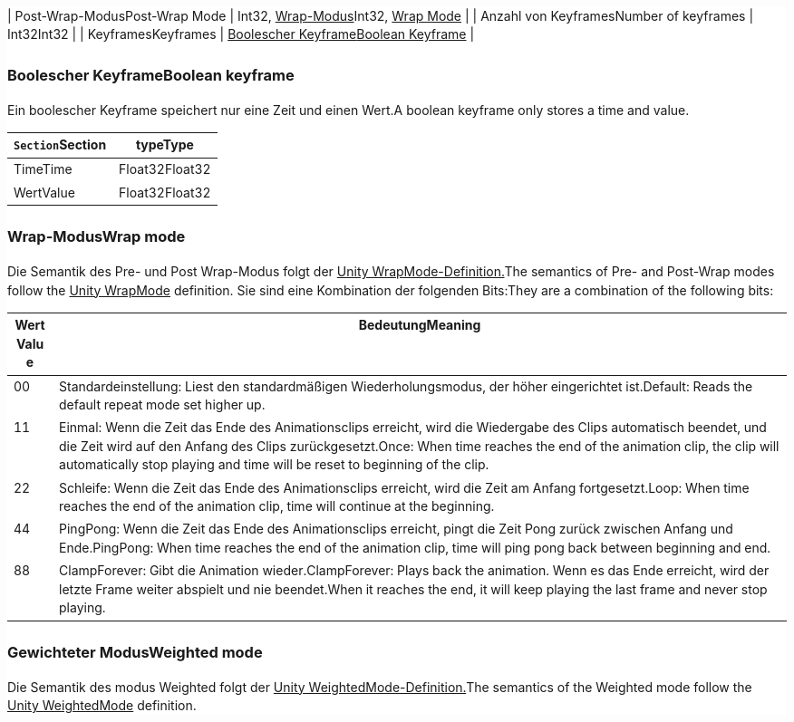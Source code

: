 | <span data-ttu-id="1805b-307">Post-Wrap-Modus</span><span class="sxs-lookup"><span data-stu-id="1805b-307">Post-Wrap Mode</span></span> | <span data-ttu-id="1805b-308">Int32, [Wrap-Modus](#wrap-mode)</span><span class="sxs-lookup"><span data-stu-id="1805b-308">Int32, [Wrap Mode](#wrap-mode)</span></span> |
| <span data-ttu-id="1805b-309">Anzahl von Keyframes</span><span class="sxs-lookup"><span data-stu-id="1805b-309">Number of keyframes</span></span> | <span data-ttu-id="1805b-310">Int32</span><span class="sxs-lookup"><span data-stu-id="1805b-310">Int32</span></span> |
| <span data-ttu-id="1805b-311">Keyframes</span><span class="sxs-lookup"><span data-stu-id="1805b-311">Keyframes</span></span> | [<span data-ttu-id="1805b-312">Boolescher Keyframe</span><span class="sxs-lookup"><span data-stu-id="1805b-312">Boolean Keyframe</span></span>](#boolean-keyframe) |

### <a name="boolean-keyframe"></a><span data-ttu-id="1805b-313">Boolescher Keyframe</span><span class="sxs-lookup"><span data-stu-id="1805b-313">Boolean keyframe</span></span>

<span data-ttu-id="1805b-314">Ein boolescher Keyframe speichert nur eine Zeit und einen Wert.</span><span class="sxs-lookup"><span data-stu-id="1805b-314">A boolean keyframe only stores a time and value.</span></span>

| <span data-ttu-id="1805b-315">`Section`</span><span class="sxs-lookup"><span data-stu-id="1805b-315">Section</span></span> | <span data-ttu-id="1805b-316">type</span><span class="sxs-lookup"><span data-stu-id="1805b-316">Type</span></span> |
|---------|------|
| <span data-ttu-id="1805b-317">Time</span><span class="sxs-lookup"><span data-stu-id="1805b-317">Time</span></span> | <span data-ttu-id="1805b-318">Float32</span><span class="sxs-lookup"><span data-stu-id="1805b-318">Float32</span></span> |
| <span data-ttu-id="1805b-319">Wert</span><span class="sxs-lookup"><span data-stu-id="1805b-319">Value</span></span> | <span data-ttu-id="1805b-320">Float32</span><span class="sxs-lookup"><span data-stu-id="1805b-320">Float32</span></span> |

### <a name="wrap-mode"></a><span data-ttu-id="1805b-321">Wrap-Modus</span><span class="sxs-lookup"><span data-stu-id="1805b-321">Wrap mode</span></span>

<span data-ttu-id="1805b-322">Die Semantik des Pre- und Post Wrap-Modus folgt der [Unity WrapMode-Definition.](https://docs.unity3d.com/ScriptReference/WrapMode.html)</span><span class="sxs-lookup"><span data-stu-id="1805b-322">The semantics of Pre- and Post-Wrap modes follow the [Unity WrapMode](https://docs.unity3d.com/ScriptReference/WrapMode.html) definition.</span></span> <span data-ttu-id="1805b-323">Sie sind eine Kombination der folgenden Bits:</span><span class="sxs-lookup"><span data-stu-id="1805b-323">They are a combination of the following bits:</span></span>

| <span data-ttu-id="1805b-324">Wert</span><span class="sxs-lookup"><span data-stu-id="1805b-324">Value</span></span> | <span data-ttu-id="1805b-325">Bedeutung</span><span class="sxs-lookup"><span data-stu-id="1805b-325">Meaning</span></span> |
|-------|---------|
| <span data-ttu-id="1805b-326">0</span><span class="sxs-lookup"><span data-stu-id="1805b-326">0</span></span> | <span data-ttu-id="1805b-327">Standardeinstellung: Liest den standardmäßigen Wiederholungsmodus, der höher eingerichtet ist.</span><span class="sxs-lookup"><span data-stu-id="1805b-327">Default: Reads the default repeat mode set higher up.</span></span> |
| <span data-ttu-id="1805b-328">1</span><span class="sxs-lookup"><span data-stu-id="1805b-328">1</span></span> | <span data-ttu-id="1805b-329">Einmal: Wenn die Zeit das Ende des Animationsclips erreicht, wird die Wiedergabe des Clips automatisch beendet, und die Zeit wird auf den Anfang des Clips zurückgesetzt.</span><span class="sxs-lookup"><span data-stu-id="1805b-329">Once: When time reaches the end of the animation clip, the clip will automatically stop playing and time will be reset to beginning of the clip.</span></span> |
| <span data-ttu-id="1805b-330">2</span><span class="sxs-lookup"><span data-stu-id="1805b-330">2</span></span> | <span data-ttu-id="1805b-331">Schleife: Wenn die Zeit das Ende des Animationsclips erreicht, wird die Zeit am Anfang fortgesetzt.</span><span class="sxs-lookup"><span data-stu-id="1805b-331">Loop: When time reaches the end of the animation clip, time will continue at the beginning.</span></span> |
| <span data-ttu-id="1805b-332">4</span><span class="sxs-lookup"><span data-stu-id="1805b-332">4</span></span> | <span data-ttu-id="1805b-333">PingPong: Wenn die Zeit das Ende des Animationsclips erreicht, pingt die Zeit Pong zurück zwischen Anfang und Ende.</span><span class="sxs-lookup"><span data-stu-id="1805b-333">PingPong: When time reaches the end of the animation clip, time will ping pong back between beginning and end.</span></span> |
| <span data-ttu-id="1805b-334">8</span><span class="sxs-lookup"><span data-stu-id="1805b-334">8</span></span> | <span data-ttu-id="1805b-335">ClampForever: Gibt die Animation wieder.</span><span class="sxs-lookup"><span data-stu-id="1805b-335">ClampForever: Plays back the animation.</span></span> <span data-ttu-id="1805b-336">Wenn es das Ende erreicht, wird der letzte Frame weiter abspielt und nie beendet.</span><span class="sxs-lookup"><span data-stu-id="1805b-336">When it reaches the end, it will keep playing the last frame and never stop playing.</span></span> |

### <a name="weighted-mode"></a><span data-ttu-id="1805b-337">Gewichteter Modus</span><span class="sxs-lookup"><span data-stu-id="1805b-337">Weighted mode</span></span>

<span data-ttu-id="1805b-338">Die Semantik des modus Weighted folgt der [Unity WeightedMode-Definition.](https://docs.unity3d.com/ScriptReference/WeightedMode.html)</span><span class="sxs-lookup"><span data-stu-id="1805b-338">The semantics of the Weighted mode follow the [Unity WeightedMode](https://docs.unity3d.com/ScriptReference/WeightedMode.html) definition.</span></span>

